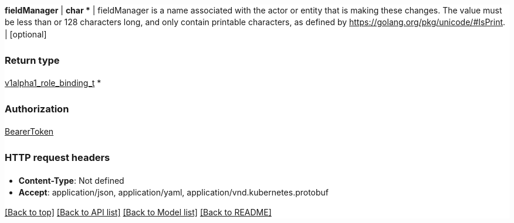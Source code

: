 **fieldManager** | **char \*** | fieldManager is a name associated with the actor or entity that is making these changes. The value must be less than or 128 characters long, and only contain printable characters, as defined by https://golang.org/pkg/unicode/#IsPrint. | [optional] 

### Return type

[v1alpha1_role_binding_t](v1alpha1_role_binding.md) *


### Authorization

[BearerToken](../README.md#BearerToken)

### HTTP request headers

 - **Content-Type**: Not defined
 - **Accept**: application/json, application/yaml, application/vnd.kubernetes.protobuf

[[Back to top]](#) [[Back to API list]](../README.md#documentation-for-api-endpoints) [[Back to Model list]](../README.md#documentation-for-models) [[Back to README]](../README.md)

